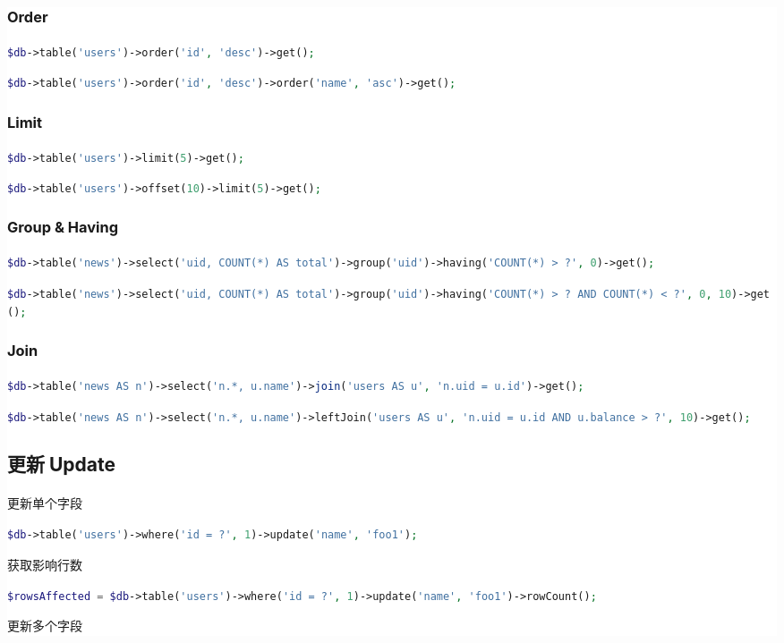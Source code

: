 ### Order

```php
$db->table('users')->order('id', 'desc')->get();
```

```php
$db->table('users')->order('id', 'desc')->order('name', 'asc')->get();
```

### Limit

```php
$db->table('users')->limit(5)->get();
```

```php
$db->table('users')->offset(10)->limit(5)->get();
```

### Group & Having

```php
$db->table('news')->select('uid, COUNT(*) AS total')->group('uid')->having('COUNT(*) > ?', 0)->get();
```

```php
$db->table('news')->select('uid, COUNT(*) AS total')->group('uid')->having('COUNT(*) > ? AND COUNT(*) < ?', 0, 10)->get();
```

### Join

```php
$db->table('news AS n')->select('n.*, u.name')->join('users AS u', 'n.uid = u.id')->get();
```

```php
$db->table('news AS n')->select('n.*, u.name')->leftJoin('users AS u', 'n.uid = u.id AND u.balance > ?', 10)->get();
```

## 更新 Update

更新单个字段

```php
$db->table('users')->where('id = ?', 1)->update('name', 'foo1');
```

获取影响行数

```php
$rowsAffected = $db->table('users')->where('id = ?', 1)->update('name', 'foo1')->rowCount();
```

更新多个字段
